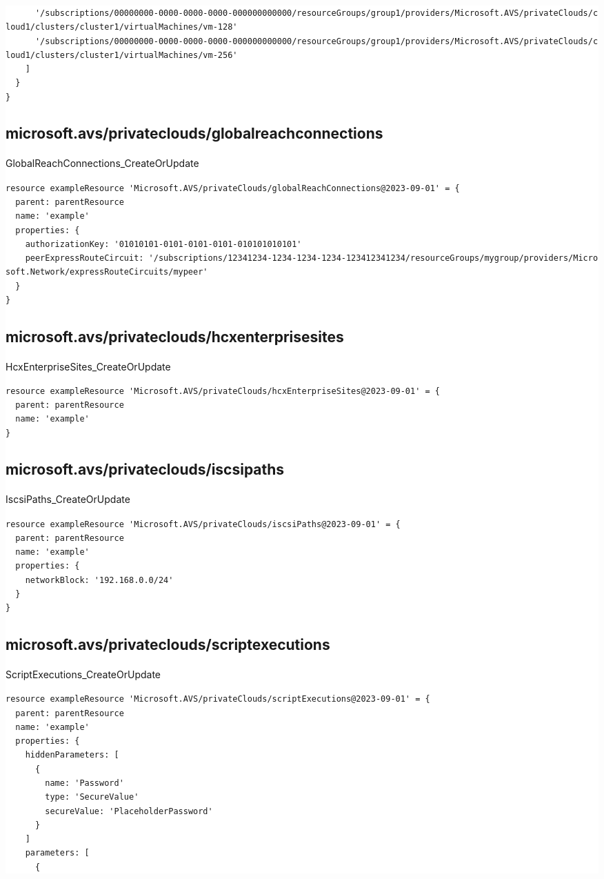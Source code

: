 ```bicep
      '/subscriptions/00000000-0000-0000-0000-000000000000/resourceGroups/group1/providers/Microsoft.AVS/privateClouds/cloud1/clusters/cluster1/virtualMachines/vm-128'
      '/subscriptions/00000000-0000-0000-0000-000000000000/resourceGroups/group1/providers/Microsoft.AVS/privateClouds/cloud1/clusters/cluster1/virtualMachines/vm-256'
    ]
  }
}
```

## microsoft.avs/privateclouds/globalreachconnections

GlobalReachConnections_CreateOrUpdate
```bicep
resource exampleResource 'Microsoft.AVS/privateClouds/globalReachConnections@2023-09-01' = {
  parent: parentResource 
  name: 'example'
  properties: {
    authorizationKey: '01010101-0101-0101-0101-010101010101'
    peerExpressRouteCircuit: '/subscriptions/12341234-1234-1234-1234-123412341234/resourceGroups/mygroup/providers/Microsoft.Network/expressRouteCircuits/mypeer'
  }
}
```

## microsoft.avs/privateclouds/hcxenterprisesites

HcxEnterpriseSites_CreateOrUpdate
```bicep
resource exampleResource 'Microsoft.AVS/privateClouds/hcxEnterpriseSites@2023-09-01' = {
  parent: parentResource 
  name: 'example'
}
```

## microsoft.avs/privateclouds/iscsipaths

IscsiPaths_CreateOrUpdate
```bicep
resource exampleResource 'Microsoft.AVS/privateClouds/iscsiPaths@2023-09-01' = {
  parent: parentResource 
  name: 'example'
  properties: {
    networkBlock: '192.168.0.0/24'
  }
}
```

## microsoft.avs/privateclouds/scriptexecutions

ScriptExecutions_CreateOrUpdate
```bicep
resource exampleResource 'Microsoft.AVS/privateClouds/scriptExecutions@2023-09-01' = {
  parent: parentResource 
  name: 'example'
  properties: {
    hiddenParameters: [
      {
        name: 'Password'
        type: 'SecureValue'
        secureValue: 'PlaceholderPassword'
      }
    ]
    parameters: [
      {
```